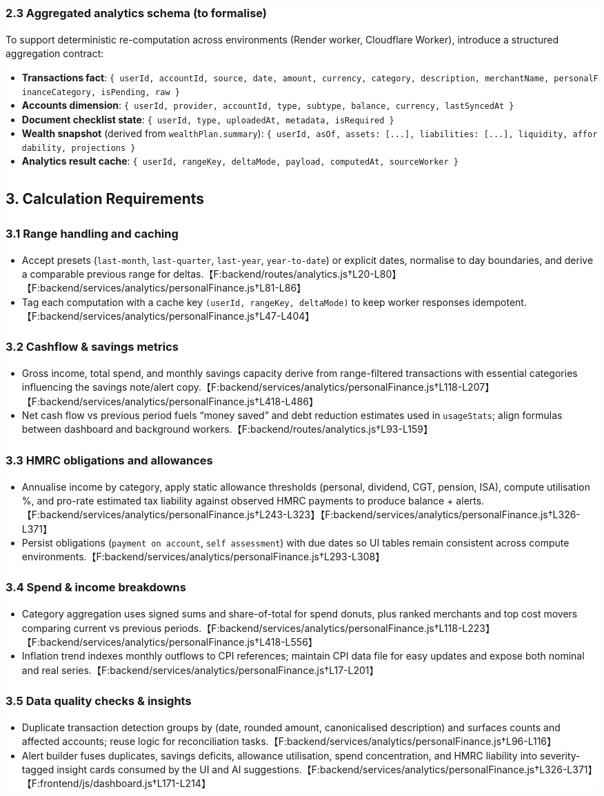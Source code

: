 ### 2.3 Aggregated analytics schema (to formalise)
To support deterministic re-computation across environments (Render worker, Cloudflare Worker), introduce a structured aggregation contract:
- **Transactions fact**: `{ userId, accountId, source, date, amount, currency, category, description, merchantName, personalFinanceCategory, isPending, raw }`
- **Accounts dimension**: `{ userId, provider, accountId, type, subtype, balance, currency, lastSyncedAt }`
- **Document checklist state**: `{ userId, type, uploadedAt, metadata, isRequired }`
- **Wealth snapshot** (derived from `wealthPlan.summary`): `{ userId, asOf, assets: [...], liabilities: [...], liquidity, affordability, projections }`
- **Analytics result cache**: `{ userId, rangeKey, deltaMode, payload, computedAt, sourceWorker }`

## 3. Calculation Requirements

### 3.1 Range handling and caching
- Accept presets (`last-month`, `last-quarter`, `last-year`, `year-to-date`) or explicit dates, normalise to day boundaries, and derive a comparable previous range for deltas.【F:backend/routes/analytics.js†L20-L80】【F:backend/services/analytics/personalFinance.js†L81-L86】
- Tag each computation with a cache key `(userId, rangeKey, deltaMode)` to keep worker responses idempotent.【F:backend/services/analytics/personalFinance.js†L47-L404】

### 3.2 Cashflow & savings metrics
- Gross income, total spend, and monthly savings capacity derive from range-filtered transactions with essential categories influencing the savings note/alert copy.【F:backend/services/analytics/personalFinance.js†L118-L207】【F:backend/services/analytics/personalFinance.js†L418-L486】
- Net cash flow vs previous period fuels “money saved” and debt reduction estimates used in `usageStats`; align formulas between dashboard and background workers.【F:backend/routes/analytics.js†L93-L159】

### 3.3 HMRC obligations and allowances
- Annualise income by category, apply static allowance thresholds (personal, dividend, CGT, pension, ISA), compute utilisation %, and pro-rate estimated tax liability against observed HMRC payments to produce balance + alerts.【F:backend/services/analytics/personalFinance.js†L243-L323】【F:backend/services/analytics/personalFinance.js†L326-L371】
- Persist obligations (`payment on account`, `self assessment`) with due dates so UI tables remain consistent across compute environments.【F:backend/services/analytics/personalFinance.js†L293-L308】

### 3.4 Spend & income breakdowns
- Category aggregation uses signed sums and share-of-total for spend donuts, plus ranked merchants and top cost movers comparing current vs previous periods.【F:backend/services/analytics/personalFinance.js†L118-L223】【F:backend/services/analytics/personalFinance.js†L418-L556】
- Inflation trend indexes monthly outflows to CPI references; maintain CPI data file for easy updates and expose both nominal and real series.【F:backend/services/analytics/personalFinance.js†L17-L201】

### 3.5 Data quality checks & insights
- Duplicate transaction detection groups by (date, rounded amount, canonicalised description) and surfaces counts and affected accounts; reuse logic for reconciliation tasks.【F:backend/services/analytics/personalFinance.js†L96-L116】
- Alert builder fuses duplicates, savings deficits, allowance utilisation, spend concentration, and HMRC liability into severity-tagged insight cards consumed by the UI and AI suggestions.【F:backend/services/analytics/personalFinance.js†L326-L371】【F:frontend/js/dashboard.js†L171-L214】
